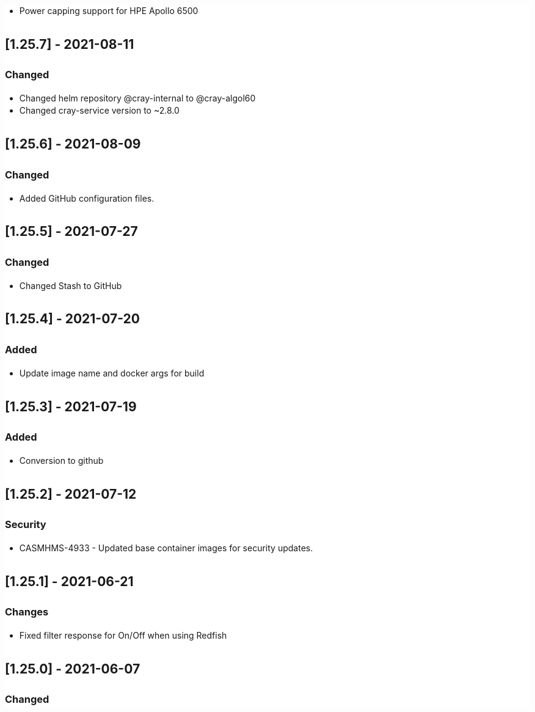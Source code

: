 - Power capping support for HPE Apollo 6500

## [1.25.7] - 2021-08-11

### Changed

- Changed helm repository @cray-internal to @cray-algol60
- Changed cray-service version to ~2.8.0

## [1.25.6] - 2021-08-09

### Changed

- Added GitHub configuration files.

## [1.25.5] - 2021-07-27

### Changed

- Changed Stash to GitHub

## [1.25.4] - 2021-07-20

### Added

- Update image name and docker args for build

## [1.25.3] - 2021-07-19

### Added

- Conversion to github

## [1.25.2] - 2021-07-12

### Security

- CASMHMS-4933 - Updated base container images for security updates.

## [1.25.1] - 2021-06-21

### Changes

- Fixed filter response for On/Off when using Redfish

## [1.25.0] - 2021-06-07

### Changed
